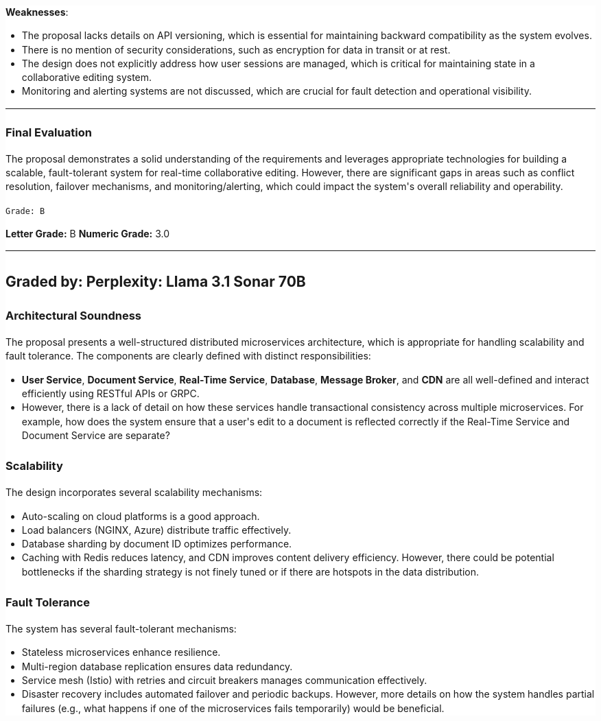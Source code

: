 **Weaknesses**:
- The proposal lacks details on API versioning, which is essential for maintaining backward compatibility as the system evolves.
- There is no mention of security considerations, such as encryption for data in transit or at rest.
- The design does not explicitly address how user sessions are managed, which is critical for maintaining state in a collaborative editing system.
- Monitoring and alerting systems are not discussed, which are crucial for fault detection and operational visibility.

---

### Final Evaluation

The proposal demonstrates a solid understanding of the requirements and leverages appropriate technologies for building a scalable, fault-tolerant system for real-time collaborative editing. However, there are significant gaps in areas such as conflict resolution, failover mechanisms, and monitoring/alerting, which could impact the system's overall reliability and operability.

```
Grade: B
```

**Letter Grade:** B
**Numeric Grade:** 3.0

---

## Graded by: Perplexity: Llama 3.1 Sonar 70B

### Architectural Soundness
The proposal presents a well-structured distributed microservices architecture, which is appropriate for handling scalability and fault tolerance. The components are clearly defined with distinct responsibilities:
- **User Service**, **Document Service**, **Real-Time Service**, **Database**, **Message Broker**, and **CDN** are all well-defined and interact efficiently using RESTful APIs or GRPC.
- However, there is a lack of detail on how these services handle transactional consistency across multiple microservices. For example, how does the system ensure that a user's edit to a document is reflected correctly if the Real-Time Service and Document Service are separate?

### Scalability
The design incorporates several scalability mechanisms:
- Auto-scaling on cloud platforms is a good approach.
- Load balancers (NGINX, Azure) distribute traffic effectively.
- Database sharding by document ID optimizes performance.
- Caching with Redis reduces latency, and CDN improves content delivery efficiency.
However, there could be potential bottlenecks if the sharding strategy is not finely tuned or if there are hotspots in the data distribution.

### Fault Tolerance
The system has several fault-tolerant mechanisms:
- Stateless microservices enhance resilience.
- Multi-region database replication ensures data redundancy.
- Service mesh (Istio) with retries and circuit breakers manages communication effectively.
- Disaster recovery includes automated failover and periodic backups.
However, more details on how the system handles partial failures (e.g., what happens if one of the microservices fails temporarily) would be beneficial.
